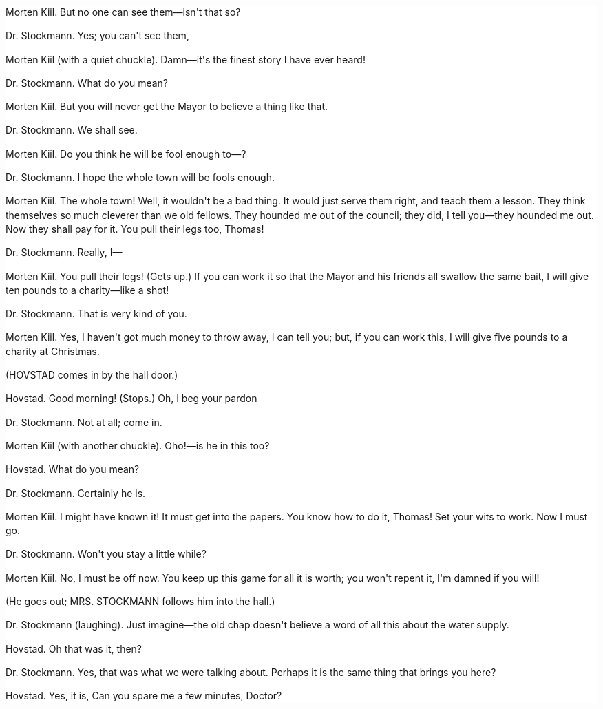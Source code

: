 Morten Kiil. But no one can see them—isn't that so?

Dr. Stockmann. Yes; you can't see them,

Morten Kiil (with a quiet chuckle). Damn—it's the finest story I have ever heard!

Dr. Stockmann. What do you mean?

Morten Kiil. But you will never get the Mayor to believe a thing like that.

Dr. Stockmann. We shall see.

Morten Kiil. Do you think he will be fool enough to—?

Dr. Stockmann. I hope the whole town will be fools enough.

Morten Kiil. The whole town! Well, it wouldn't be a bad thing. It would just serve them right, and teach them a lesson. They think themselves so much cleverer than we old fellows. They hounded me out of the council; they did, I tell you—they hounded me out. Now they shall pay for it. You pull their legs too, Thomas!

Dr. Stockmann. Really, I—

Morten Kiil. You pull their legs! (Gets up.) If you can work it so that the Mayor and his friends all swallow the same bait, I will give ten pounds to a charity—like a shot!

Dr. Stockmann. That is very kind of you.

Morten Kiil. Yes, I haven't got much money to throw away, I can tell you; but, if you can work this, I will give five pounds to a charity at Christmas.

(HOVSTAD comes in by the hall door.)

Hovstad. Good morning! (Stops.) Oh, I beg your pardon

Dr. Stockmann. Not at all; come in.

Morten Kiil (with another chuckle). Oho!—is he in this too?

Hovstad. What do you mean?

Dr. Stockmann. Certainly he is.

Morten Kiil. I might have known it! It must get into the papers. You know how to do it, Thomas! Set your wits to work. Now I must go.

Dr. Stockmann. Won't you stay a little while?

Morten Kiil. No, I must be off now. You keep up this game for all it is worth; you won't repent it, I'm damned if you will!

(He goes out; MRS. STOCKMANN follows him into the hall.)

Dr. Stockmann (laughing). Just imagine—the old chap doesn't believe a word of all this about the water supply.

Hovstad. Oh that was it, then?

Dr. Stockmann. Yes, that was what we were talking about. Perhaps it is the same thing that brings you here?

Hovstad. Yes, it is, Can you spare me a few minutes, Doctor?
